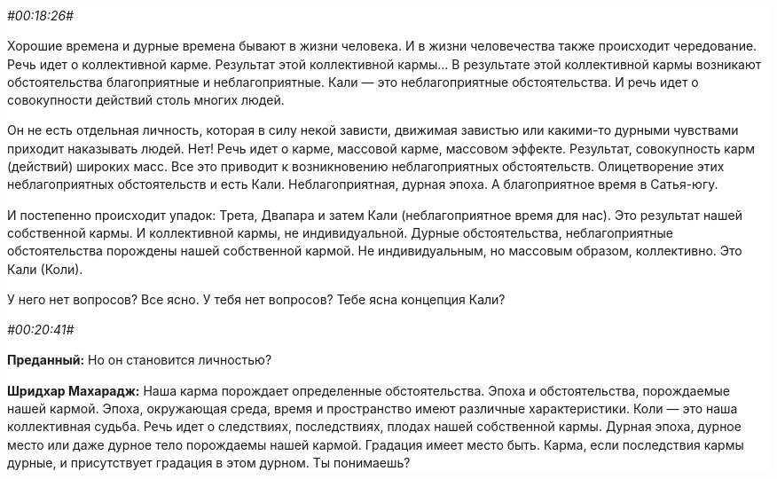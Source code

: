 *#00:18:26#*

Хорошие времена и дурные времена бывают в жизни человека. И в жизни человечества также происходит чередование. Речь идет о коллективной карме. Результат этой коллективной кармы… В результате этой коллективной кармы возникают обстоятельства благоприятные и неблагоприятные. Кали — это неблагоприятные обстоятельства. И речь идет о совокупности действий столь многих людей.

Он не есть отдельная личность, которая в силу некой зависти, движимая завистью или какими-то дурными чувствами приходит наказывать людей. Нет! Речь идет о карме, массовой карме, массовом эффекте. Результат, совокупность карм (действий) широких масс. Все это приводит к возникновению неблагоприятных обстоятельств. Олицетворение этих неблагоприятных обстоятельств и есть Кали. Неблагоприятная, дурная эпоха. А благоприятное время в Сатья-югу.

И постепенно происходит упадок: Трета, Двапара и затем Кали (неблагоприятное время для нас). Это результат нашей собственной кармы. И коллективной кармы, не индивидуальной. Дурные обстоятельства, неблагоприятные обстоятельства порождены нашей собственной кармой. Не индивидуальным, но массовым образом, коллективно. Это Кали (Коли).

У него нет вопросов? Все ясно. У тебя нет вопросов? Тебе ясна концепция Кали?

*#00:20:41#*

**Преданный:** Но он становится личностью?

**Шридхар Махарадж:** Наша карма порождает определенные обстоятельства. Эпоха и обстоятельства, порождаемые нашей кармой. Эпоха, окружающая среда, время и пространство имеют различные характеристики. Коли — это наша коллективная судьба. Речь идет о следствиях, последствиях, плодах нашей собственной кармы. Дурная эпоха, дурное место или даже дурное тело порождаемы нашей кармой. Градация имеет место быть. Карма, если последствия кармы дурные, и присутствует градация в этом дурном. Ты понимаешь?

